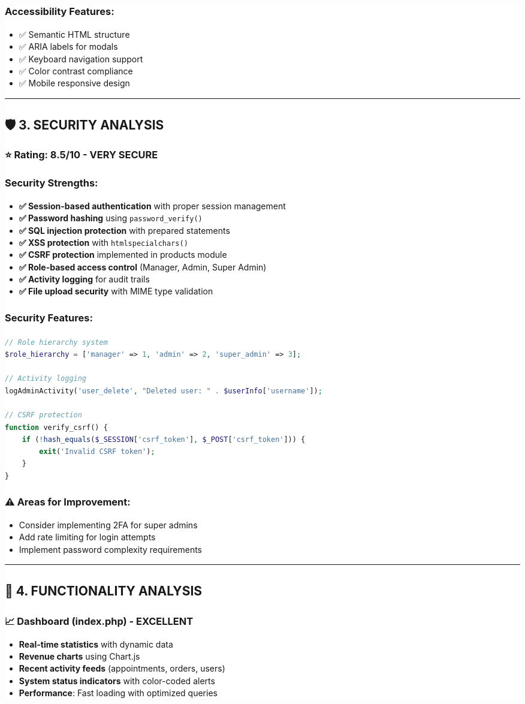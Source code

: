 ### **Accessibility Features:**
- ✅ Semantic HTML structure
- ✅ ARIA labels for modals
- ✅ Keyboard navigation support
- ✅ Color contrast compliance
- ✅ Mobile responsive design

---

## 🛡️ **3. SECURITY ANALYSIS**

### **⭐ Rating: 8.5/10 - VERY SECURE**

### **Security Strengths:**
- **✅ Session-based authentication** with proper session management
- **✅ Password hashing** using `password_verify()`
- **✅ SQL injection protection** with prepared statements
- **✅ XSS protection** with `htmlspecialchars()`
- **✅ CSRF protection** implemented in products module
- **✅ Role-based access control** (Manager, Admin, Super Admin)
- **✅ Activity logging** for audit trails
- **✅ File upload security** with MIME type validation

### **Security Features:**
```php
// Role hierarchy system
$role_hierarchy = ['manager' => 1, 'admin' => 2, 'super_admin' => 3];

// Activity logging
logAdminActivity('user_delete', "Deleted user: " . $userInfo['username']);

// CSRF protection
function verify_csrf() {
    if (!hash_equals($_SESSION['csrf_token'], $_POST['csrf_token'])) {
        exit('Invalid CSRF token');
    }
}
```

### **⚠️ Areas for Improvement:**
- Consider implementing 2FA for super admins
- Add rate limiting for login attempts
- Implement password complexity requirements

---

## 🚀 **4. FUNCTIONALITY ANALYSIS**

### **📈 Dashboard (index.php) - EXCELLENT**
- **Real-time statistics** with dynamic data
- **Revenue charts** using Chart.js
- **Recent activity feeds** (appointments, orders, users)
- **System status indicators** with color-coded alerts
- **Performance**: Fast loading with optimized queries
